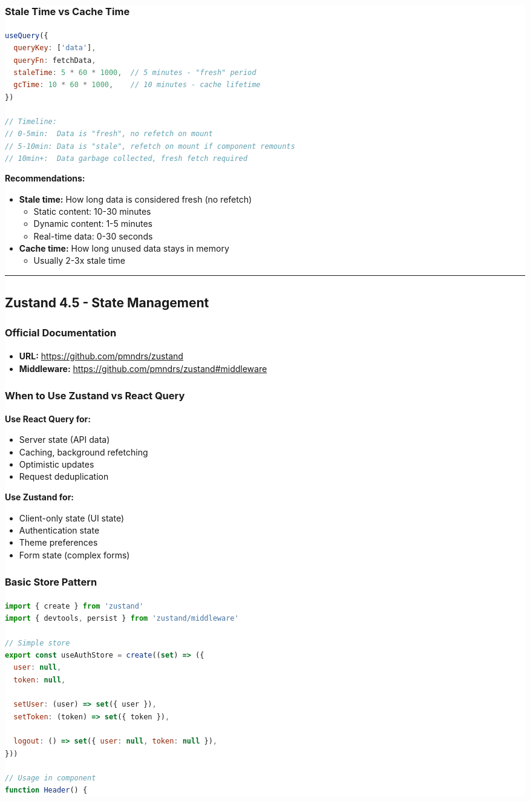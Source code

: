 ### Stale Time vs Cache Time

```javascript
useQuery({
  queryKey: ['data'],
  queryFn: fetchData,
  staleTime: 5 * 60 * 1000,  // 5 minutes - "fresh" period
  gcTime: 10 * 60 * 1000,    // 10 minutes - cache lifetime
})

// Timeline:
// 0-5min:  Data is "fresh", no refetch on mount
// 5-10min: Data is "stale", refetch on mount if component remounts
// 10min+:  Data garbage collected, fresh fetch required
```

**Recommendations:**
- **Stale time:** How long data is considered fresh (no refetch)
  - Static content: 10-30 minutes
  - Dynamic content: 1-5 minutes
  - Real-time data: 0-30 seconds
- **Cache time:** How long unused data stays in memory
  - Usually 2-3x stale time

---

## Zustand 4.5 - State Management

### Official Documentation
- **URL:** https://github.com/pmndrs/zustand
- **Middleware:** https://github.com/pmndrs/zustand#middleware

### When to Use Zustand vs React Query

**Use React Query for:**
- Server state (API data)
- Caching, background refetching
- Optimistic updates
- Request deduplication

**Use Zustand for:**
- Client-only state (UI state)
- Authentication state
- Theme preferences
- Form state (complex forms)

### Basic Store Pattern

```javascript
import { create } from 'zustand'
import { devtools, persist } from 'zustand/middleware'

// Simple store
export const useAuthStore = create((set) => ({
  user: null,
  token: null,

  setUser: (user) => set({ user }),
  setToken: (token) => set({ token }),

  logout: () => set({ user: null, token: null }),
}))

// Usage in component
function Header() {
```